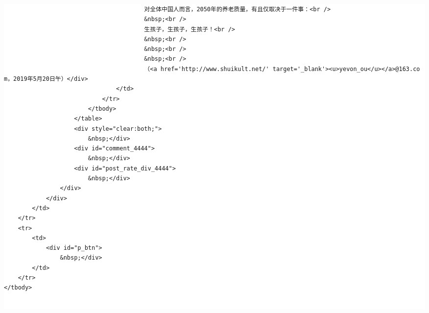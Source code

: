 											对全体中国人而言，2050年的养老质量，有且仅取决于一件事：<br />
											&nbsp;<br />
											生孩子，生孩子，生孩子！<br />
											&nbsp;<br />
											&nbsp;<br />
											&nbsp;<br />
											（<a href='http://www.shuikult.net/' target='_blank'><u>yevon_ou</u></a>@163.com，2019年5月20日午）</div>
									</td>
								</tr>
							</tbody>
						</table>
						<div style="clear:both;">
							&nbsp;</div>
						<div id="comment_4444">
							&nbsp;</div>
						<div id="post_rate_div_4444">
							&nbsp;</div>
					</div>
				</div>
			</td>
		</tr>
		<tr>
			<td>
				<div id="p_btn">
					&nbsp;</div>
			</td>
		</tr>
	</tbody>
</table>
<br />

          